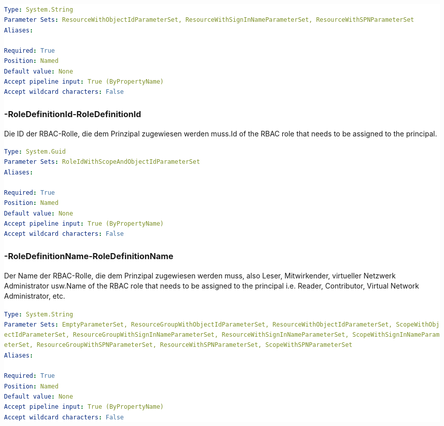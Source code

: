 ```yaml
Type: System.String
Parameter Sets: ResourceWithObjectIdParameterSet, ResourceWithSignInNameParameterSet, ResourceWithSPNParameterSet
Aliases:

Required: True
Position: Named
Default value: None
Accept pipeline input: True (ByPropertyName)
Accept wildcard characters: False
```

### <span data-ttu-id="ef734-168">-RoleDefinitionId</span><span class="sxs-lookup"><span data-stu-id="ef734-168">-RoleDefinitionId</span></span>
<span data-ttu-id="ef734-169">Die ID der RBAC-Rolle, die dem Prinzipal zugewiesen werden muss.</span><span class="sxs-lookup"><span data-stu-id="ef734-169">Id of the RBAC role that needs to be assigned to the principal.</span></span>

```yaml
Type: System.Guid
Parameter Sets: RoleIdWithScopeAndObjectIdParameterSet
Aliases:

Required: True
Position: Named
Default value: None
Accept pipeline input: True (ByPropertyName)
Accept wildcard characters: False
```

### <span data-ttu-id="ef734-170">-RoleDefinitionName</span><span class="sxs-lookup"><span data-stu-id="ef734-170">-RoleDefinitionName</span></span>
<span data-ttu-id="ef734-171">Der Name der RBAC-Rolle, die dem Prinzipal zugewiesen werden muss, also Leser, Mitwirkender, virtueller Netzwerk Administrator usw.</span><span class="sxs-lookup"><span data-stu-id="ef734-171">Name of the RBAC role that needs to be assigned to the principal i.e. Reader, Contributor, Virtual Network Administrator, etc.</span></span>

```yaml
Type: System.String
Parameter Sets: EmptyParameterSet, ResourceGroupWithObjectIdParameterSet, ResourceWithObjectIdParameterSet, ScopeWithObjectIdParameterSet, ResourceGroupWithSignInNameParameterSet, ResourceWithSignInNameParameterSet, ScopeWithSignInNameParameterSet, ResourceGroupWithSPNParameterSet, ResourceWithSPNParameterSet, ScopeWithSPNParameterSet
Aliases:

Required: True
Position: Named
Default value: None
Accept pipeline input: True (ByPropertyName)
Accept wildcard characters: False
```
